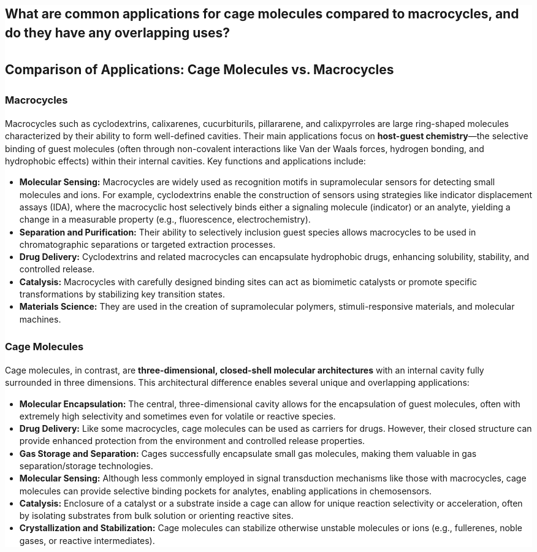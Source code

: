 ## What are common applications for cage molecules compared to macrocycles, and do they have any overlapping uses?

## Comparison of Applications: Cage Molecules vs. Macrocycles

### Macrocycles

Macrocycles such as cyclodextrins, calixarenes, cucurbiturils, pillararene, and calixpyrroles are large ring-shaped molecules characterized by their ability to form well-defined cavities. Their main applications focus on **host-guest chemistry**—the selective binding of guest molecules (often through non-covalent interactions like Van der Waals forces, hydrogen bonding, and hydrophobic effects) within their internal cavities. Key functions and applications include:

- **Molecular Sensing:** Macrocycles are widely used as recognition motifs in supramolecular sensors for detecting small molecules and ions. For example, cyclodextrins enable the construction of sensors using strategies like indicator displacement assays (IDA), where the macrocyclic host selectively binds either a signaling molecule (indicator) or an analyte, yielding a change in a measurable property (e.g., fluorescence, electrochemistry).
- **Separation and Purification:** Their ability to selectively inclusion guest species allows macrocycles to be used in chromatographic separations or targeted extraction processes.
- **Drug Delivery:** Cyclodextrins and related macrocycles can encapsulate hydrophobic drugs, enhancing solubility, stability, and controlled release.
- **Catalysis:** Macrocycles with carefully designed binding sites can act as biomimetic catalysts or promote specific transformations by stabilizing key transition states.
- **Materials Science:** They are used in the creation of supramolecular polymers, stimuli-responsive materials, and molecular machines.

### Cage Molecules

Cage molecules, in contrast, are **three-dimensional, closed-shell molecular architectures** with an internal cavity fully surrounded in three dimensions. This architectural difference enables several unique and overlapping applications:

- **Molecular Encapsulation:** The central, three-dimensional cavity allows for the encapsulation of guest molecules, often with extremely high selectivity and sometimes even for volatile or reactive species.
- **Drug Delivery:** Like some macrocycles, cage molecules can be used as carriers for drugs. However, their closed structure can provide enhanced protection from the environment and controlled release properties.
- **Gas Storage and Separation:** Cages successfully encapsulate small gas molecules, making them valuable in gas separation/storage technologies.
- **Molecular Sensing:** Although less commonly employed in signal transduction mechanisms like those with macrocycles, cage molecules can provide selective binding pockets for analytes, enabling applications in chemosensors.
- **Catalysis:** Enclosure of a catalyst or a substrate inside a cage can allow for unique reaction selectivity or acceleration, often by isolating substrates from bulk solution or orienting reactive sites.
- **Crystallization and Stabilization:** Cage molecules can stabilize otherwise unstable molecules or ions (e.g., fullerenes, noble gases, or reactive intermediates).
